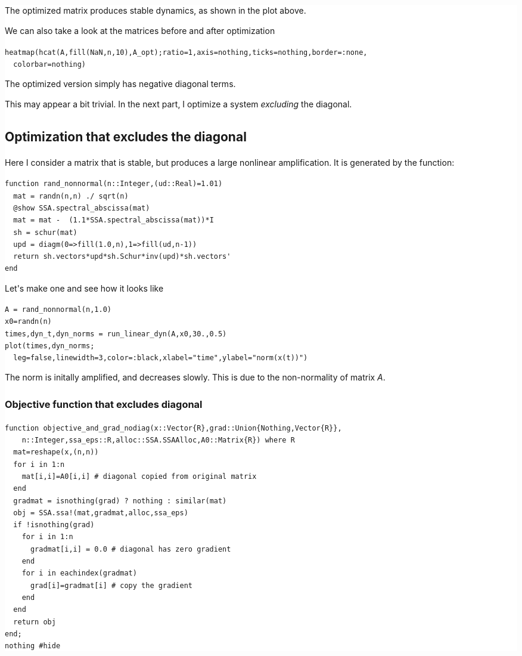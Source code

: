 The optimized matrix produces stable dynamics, as shown in the plot above.

We can also take a look at the matrices before and after optimization

```@example 02_dynamics
heatmap(hcat(A,fill(NaN,n,10),A_opt);ratio=1,axis=nothing,ticks=nothing,border=:none,
  colorbar=nothing)
```

The optimized version simply has negative diagonal terms.

This may appear a bit trivial. In the next part, I optimize a system *excluding* the diagonal.

## Optimization that excludes the diagonal

Here I consider a matrix that is stable, but produces a large nonlinear amplification.
It is generated by the function:

```@example 02_dynamics
function rand_nonnormal(n::Integer,(ud::Real)=1.01)
  mat = randn(n,n) ./ sqrt(n)
  @show SSA.spectral_abscissa(mat)
  mat = mat -  (1.1*SSA.spectral_abscissa(mat))*I
  sh = schur(mat)
  upd = diagm(0=>fill(1.0,n),1=>fill(ud,n-1))
  return sh.vectors*upd*sh.Schur*inv(upd)*sh.vectors'
end
```

Let's make one and see how it looks like

```@example 02_dynamics
A = rand_nonnormal(n,1.0)
x0=randn(n)
times,dyn_t,dyn_norms = run_linear_dyn(A,x0,30.,0.5)
plot(times,dyn_norms;
  leg=false,linewidth=3,color=:black,xlabel="time",ylabel="norm(x(t))")
```

The norm is initally amplified, and decreases slowly. This is due to the
non-normality of matrix $A$.

### Objective function that excludes diagonal

```@example 02_dynamics
function objective_and_grad_nodiag(x::Vector{R},grad::Union{Nothing,Vector{R}},
    n::Integer,ssa_eps::R,alloc::SSA.SSAAlloc,A0::Matrix{R}) where R
  mat=reshape(x,(n,n))
  for i in 1:n
    mat[i,i]=A0[i,i] # diagonal copied from original matrix
  end
  gradmat = isnothing(grad) ? nothing : similar(mat)
  obj = SSA.ssa!(mat,gradmat,alloc,ssa_eps)
  if !isnothing(grad)
    for i in 1:n
      gradmat[i,i] = 0.0 # diagonal has zero gradient
    end
    for i in eachindex(gradmat)
      grad[i]=gradmat[i] # copy the gradient
    end
  end
  return obj
end;
nothing #hide
```
